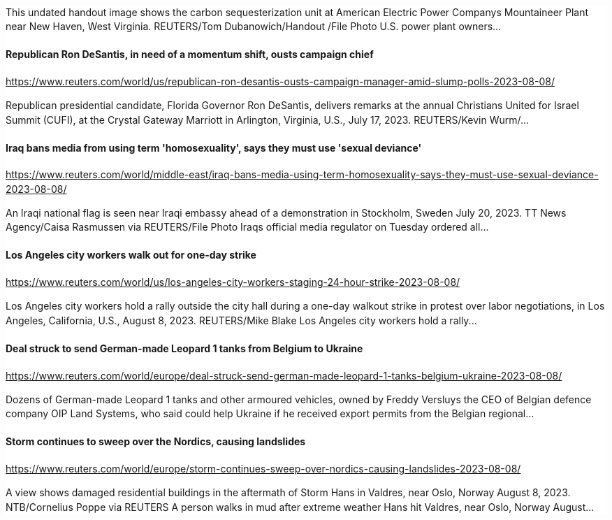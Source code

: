 This undated handout image shows the carbon sequesterization unit at
American Electric Power Companys Mountaineer Plant near New Haven, West
Virginia. REUTERS/Tom Dubanowich/Handout /File Photo U.S. power plant
owners\...

#### Republican Ron DeSantis, in need of a momentum shift, ousts campaign chief

https://www.reuters.com/world/us/republican-ron-desantis-ousts-campaign-manager-amid-slump-polls-2023-08-08/

Republican presidential candidate, Florida Governor Ron DeSantis,
delivers remarks at the annual Christians United for Israel Summit
(CUFI), at the Crystal Gateway Marriott in Arlington, Virginia, U.S.,
July 17, 2023. REUTERS/Kevin Wurm/\...

#### Iraq bans media from using term 'homosexuality', says they must use 'sexual deviance'

https://www.reuters.com/world/middle-east/iraq-bans-media-using-term-homosexuality-says-they-must-use-sexual-deviance-2023-08-08/

An Iraqi national flag is seen near Iraqi embassy ahead of a
demonstration in Stockholm, Sweden July 20, 2023. TT News Agency/Caisa
Rasmussen via REUTERS/File Photo Iraqs official media regulator on
Tuesday ordered all\...

#### Los Angeles city workers walk out for one-day strike

https://www.reuters.com/world/us/los-angeles-city-workers-staging-24-hour-strike-2023-08-08/

Los Angeles city workers hold a rally outside the city hall during a
one-day walkout strike in protest over labor negotiations, in Los
Angeles, California, U.S., August 8, 2023. REUTERS/Mike Blake Los
Angeles city workers hold a rally\...

#### Deal struck to send German-made Leopard 1 tanks from Belgium to Ukraine

https://www.reuters.com/world/europe/deal-struck-send-german-made-leopard-1-tanks-belgium-ukraine-2023-08-08/

Dozens of German-made Leopard 1 tanks and other armoured vehicles, owned
by Freddy Versluys the CEO of Belgian defence company OIP Land Systems,
who said could help Ukraine if he received export permits from the
Belgian regional\...

#### Storm continues to sweep over the Nordics, causing landslides

https://www.reuters.com/world/europe/storm-continues-sweep-over-nordics-causing-landslides-2023-08-08/

A view shows damaged residential buildings in the aftermath of Storm
Hans in Valdres, near Oslo, Norway August 8, 2023. NTB/Cornelius Poppe
via REUTERS A person walks in mud after extreme weather Hans hit
Valdres, near Oslo, Norway August\...
